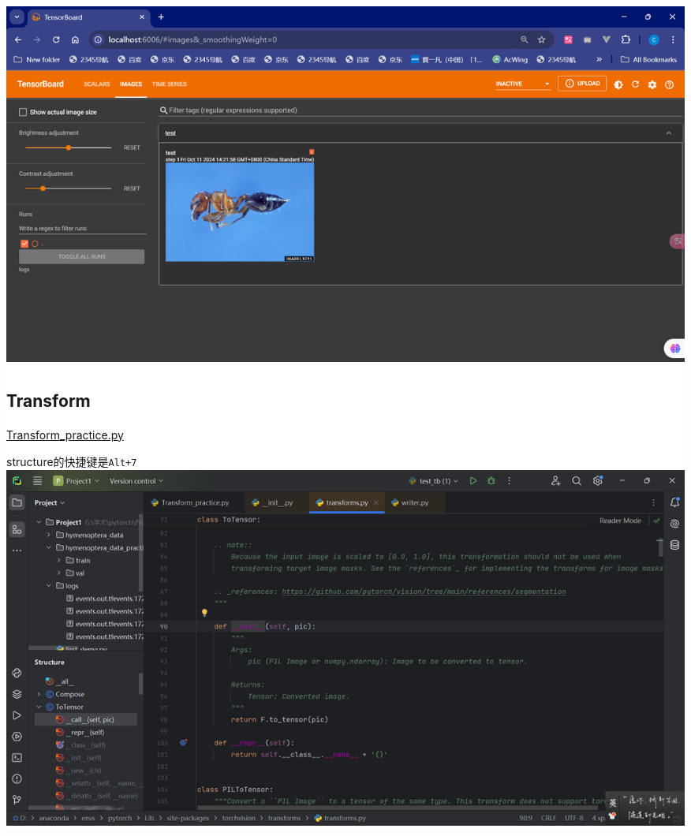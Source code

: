 ![image-20241011142237801](./img/image-20241011142237801.png)

## Transform 

 [Transform_practice.py](Project1\Transform_practice.py) 

structure的快捷键是`Alt+7`
![image-20241011143039408](./img/image-20241011143039408.png)
